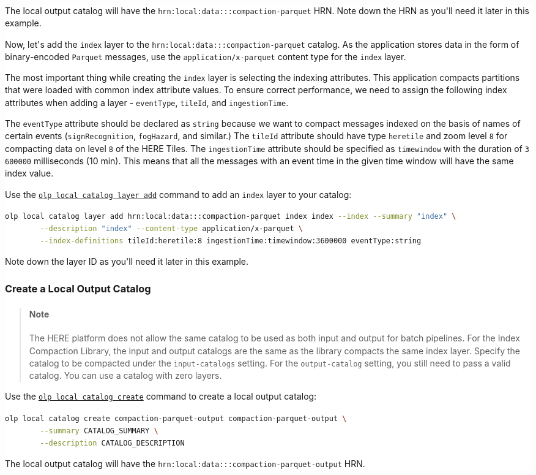 The local output catalog will have the `hrn:local:data:::compaction-parquet` HRN.
Note down the HRN as you'll need it later in this example.

Now, let's add the `index` layer to the `hrn:local:data:::compaction-parquet` catalog.
As the application stores data in the form of binary-encoded `Parquet` messages, use the `application/x-parquet` content type for the `index` layer.

The most important thing while creating the `index` layer is selecting the indexing attributes.
This application compacts partitions that were loaded with common index attribute values.
To ensure correct performance, we need to assign the following index attributes when adding a layer - `eventType`, `tileId`, and `ingestionTime`.

The `eventType` attribute should be declared as `string` because we want to compact messages indexed on the basis of names of certain events (`signRecognition`, `fogHazard`, and similar.)
The `tileId` attribute should have type `heretile` and zoom level `8` for compacting data on level `8` of the HERE Tiles.
The `ingestionTime` attribute should be specified as `timewindow` with the duration of `3600000` milliseconds (10 min). This means that all the messages with an event time in the given time window will have the same index value.

Use the [`olp local catalog layer add`](https://developer.here.com/documentation/open-location-platform-cli/user_guide/topics/local-data/layer-commands.html#catalog-layer-add)
command to add an `index` layer to your catalog:

```bash
olp local catalog layer add hrn:local:data:::compaction-parquet index index --index --summary "index" \
        --description "index" --content-type application/x-parquet \
        --index-definitions tileId:heretile:8 ingestionTime:timewindow:3600000 eventType:string
```

Note down the layer ID as you'll need it later in this example.

### Create a Local Output Catalog

> #### Note
>
> The HERE platform does not allow the same catalog to be used as both input and output for batch pipelines.
> For the Index Compaction Library, the input and output catalogs are the same as the library compacts the same index layer.
> Specify the catalog to be compacted under the `input-catalogs` setting.
> For the `output-catalog` setting, you still need to pass a valid catalog.
> You can use a catalog with zero layers.

Use the [`olp local catalog create`](https://developer.here.com/documentation/open-location-platform-cli/user_guide/topics/local-data/catalog-commands.html#catalog-create)
command to create a local output catalog:

```bash
olp local catalog create compaction-parquet-output compaction-parquet-output \
        --summary CATALOG_SUMMARY \
        --description CATALOG_DESCRIPTION
```

The local output catalog will have the `hrn:local:data:::compaction-parquet-output` HRN.
